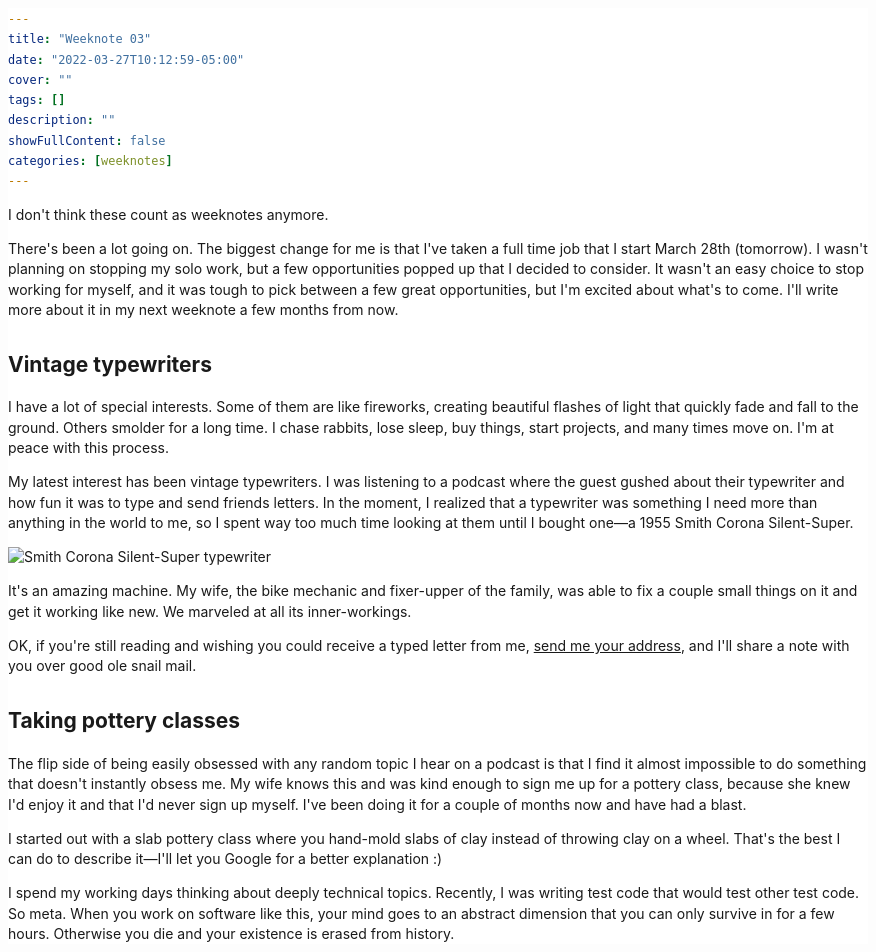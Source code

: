 ```yaml
---
title: "Weeknote 03"
date: "2022-03-27T10:12:59-05:00"
cover: ""
tags: []
description: ""
showFullContent: false
categories: [weeknotes]
---
```


I don't think these count as weeknotes anymore.

There's been a lot going on. The biggest change for me is that I've taken a full time job that I start March 28th (tomorrow). I wasn't planning on stopping my solo work, but a few opportunities popped up that I decided to consider. It wasn't an easy choice to stop working for myself, and it was tough to pick between a few great opportunities, but I'm excited about what's to come. I'll write more about it in my next weeknote a few months from now.

## Vintage typewriters

I have a lot of special interests. Some of them are like fireworks, creating beautiful flashes of light that quickly fade and fall to the ground. Others smolder for a long time. I chase rabbits, lose sleep, buy things, start projects, and many times move on. I'm at peace with this process.

My latest interest has been vintage typewriters. I was listening to a podcast where the guest gushed about their typewriter and how fun it was to type and send friends letters. In the moment, I realized that a typewriter was something I need more than anything in the world to me, so I spent way too much time looking at them until I bought one—a 1955 Smith Corona Silent-Super.

<img src="/images/typewriter.jpg" alt="Smith Corona Silent-Super typewriter" width="100%">

It's an amazing machine. My wife, the bike mechanic and fixer-upper of the family, was able to fix a couple small things on it and get it working like new. We marveled at all its inner-workings.

OK, if you're still reading and wishing you could receive a typed letter from me, [send me your address](/contact/), and I'll share a note with you over good ole snail mail.

## Taking pottery classes

The flip side of being easily obsessed with any random topic I hear on a podcast is that I find it almost impossible to do something that doesn't instantly obsess me. My wife knows this and was kind enough to sign me up for a pottery class, because she knew I'd enjoy it and that I'd never sign up myself. I've been doing it for a couple of months now and have had a blast.

I started out with a slab pottery class where you hand-mold slabs of clay instead of throwing clay on a wheel. That's the best I can do to describe it—I'll let you Google for a better explanation :)

I spend my working days thinking about deeply technical topics. Recently, I was writing test code that would test other test code. So meta. When you work on software like this, your mind goes to an abstract dimension that you can only survive in for a few hours. Otherwise you die and your existence is erased from history.
